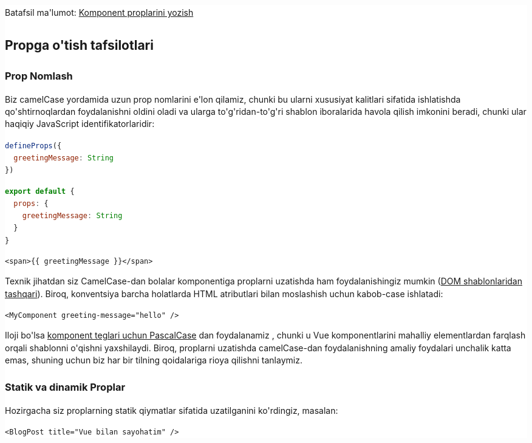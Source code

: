 Batafsil ma'lumot: [Komponent proplarini yozish](/guide/typescript/composition-api.html#typing-component-props) <sup class="vt-badge ts" />

</div>

## Propga o'tish tafsilotlari

### Prop Nomlash

Biz camelCase yordamida uzun prop nomlarini e'lon qilamiz, chunki bu ularni xususiyat kalitlari sifatida ishlatishda qo'shtirnoqlardan foydalanishni oldini oladi va ularga to'g'ridan-to'g'ri shablon iboralarida havola qilish imkonini beradi, chunki ular haqiqiy JavaScript identifikatorlaridir:

<div class="composition-api">

```js
defineProps({
  greetingMessage: String
})
```

</div>
<div class="options-api">

```js
export default {
  props: {
    greetingMessage: String
  }
}
```

</div>

```vue-html
<span>{{ greetingMessage }}</span>
```

Texnik jihatdan siz CamelCase-dan bolalar komponentiga proplarni uzatishda ham foydalanishingiz mumkin ([DOM shablonlaridan tashqari](/guide/essentials/component-basics.html#dom-template-parsing-caveats)). Biroq, konventsiya barcha holatlarda HTML atributlari bilan moslashish uchun kabob-case ishlatadi:

```vue-html
<MyComponent greeting-message="hello" />
```

Iloji bo'lsa [komponent teglari uchun PascalCase](/guide/components/registration.html#component-name-casing) dan foydalanamiz , chunki u Vue komponentlarini mahalliy elementlardan farqlash orqali shablonni o'qishni yaxshilaydi. Biroq, proplarni uzatishda camelCase-dan foydalanishning amaliy foydalari unchalik katta emas, shuning uchun biz har bir tilning qoidalariga rioya qilishni tanlaymiz.

### Statik va dinamik Proplar

Hozirgacha siz proplarning statik qiymatlar sifatida uzatilganini ko'rdingiz, masalan:

```vue-html
<BlogPost title="Vue bilan sayohatim" />
```
